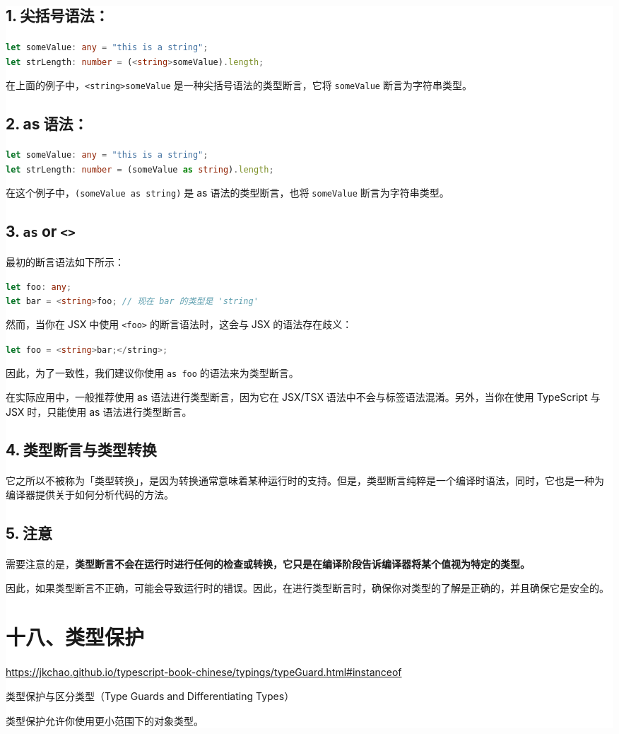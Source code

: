 ## 1. 尖括号语法：

```ts
let someValue: any = "this is a string";
let strLength: number = (<string>someValue).length;
```

在上面的例子中，`<string>someValue` 是一种尖括号语法的类型断言，它将 `someValue` 断言为字符串类型。

## 2. as 语法：

```ts
let someValue: any = "this is a string";
let strLength: number = (someValue as string).length;
```

在这个例子中，`(someValue as string)` 是 as 语法的类型断言，也将 `someValue` 断言为字符串类型。

## 3. `as` or `<>`

最初的断言语法如下所示：

```ts
let foo: any;
let bar = <string>foo; // 现在 bar 的类型是 'string'
```

然而，当你在 JSX 中使用 `<foo>` 的断言语法时，这会与 JSX 的语法存在歧义：

```ts
let foo = <string>bar;</string>;
```

因此，为了一致性，我们建议你使用 `as foo` 的语法来为类型断言。

在实际应用中，一般推荐使用 as 语法进行类型断言，因为它在 JSX/TSX 语法中不会与标签语法混淆。另外，当你在使用 TypeScript 与 JSX 时，只能使用 as 语法进行类型断言。

## 4. 类型断言与类型转换

它之所以不被称为「类型转换」，是因为转换通常意味着某种运行时的支持。但是，类型断言纯粹是一个编译时语法，同时，它也是一种为编译器提供关于如何分析代码的方法。

## 5. 注意

需要注意的是，**类型断言不会在运行时进行任何的检查或转换，它只是在编译阶段告诉编译器将某个值视为特定的类型。**

因此，如果类型断言不正确，可能会导致运行时的错误。因此，在进行类型断言时，确保你对类型的了解是正确的，并且确保它是安全的。



# 十八、类型保护

https://jkchao.github.io/typescript-book-chinese/typings/typeGuard.html#instanceof

类型保护与区分类型（Type Guards and Differentiating Types）

类型保护允许你使用更小范围下的对象类型。
